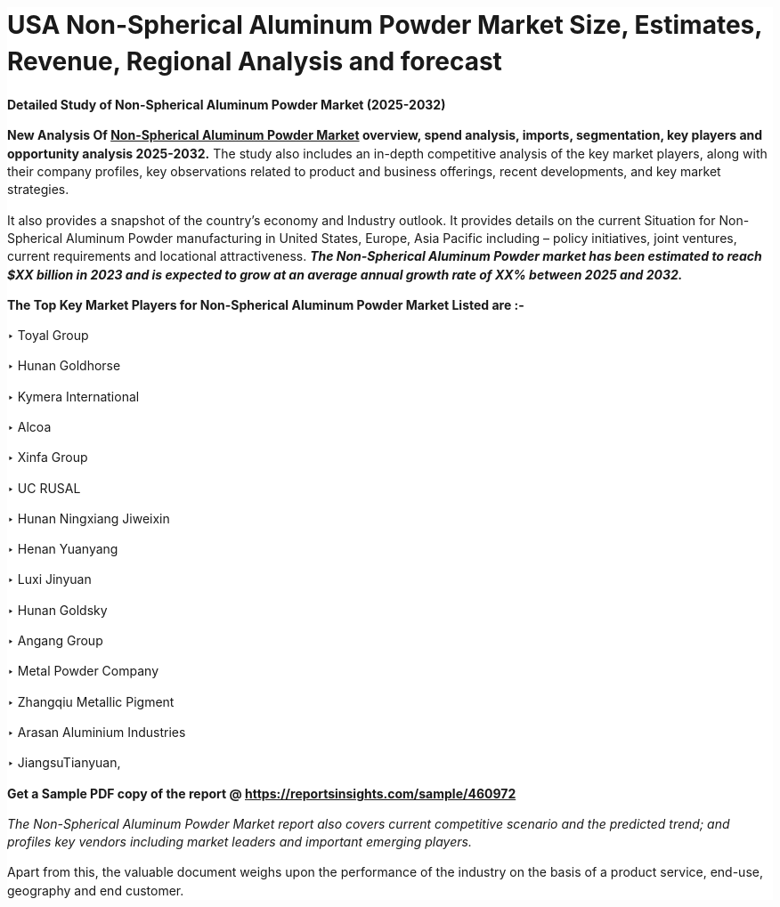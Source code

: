# USA Non-Spherical Aluminum Powder Market Size, Estimates, Revenue, Regional Analysis and forecast

<strong>Detailed Study of Non-Spherical Aluminum Powder Market (2025-2032)</strong>

<strong>New Analysis Of <a href=https://www.reportsinsights.com/sample/460972>Non-Spherical Aluminum Powder Market</a> overview, spend analysis, imports, segmentation, key players and opportunity analysis 2025-2032.</strong> The study also includes an in-depth competitive analysis of the key market players, along with their company profiles, key observations related to product and business offerings, recent developments, and key market strategies.

It also provides a snapshot of the country’s economy and Industry outlook. It provides details on the current Situation for Non-Spherical Aluminum Powder manufacturing in United States, Europe, Asia Pacific including – policy initiatives, joint ventures, current requirements and locational attractiveness. <strong><em>The Non-Spherical Aluminum Powder market has been estimated to reach $XX billion in 2023 and is expected to grow at an average annual growth rate of XX% between 2025 and 2032.</em></strong>

<strong>The Top Key Market Players for Non-Spherical Aluminum Powder Market Listed are :-</strong> 

‣ Toyal Group

‣ Hunan Goldhorse

‣ Kymera International

‣ Alcoa

‣ Xinfa Group

‣ UC RUSAL

‣ Hunan Ningxiang Jiweixin

‣ Henan Yuanyang

‣ Luxi Jinyuan

‣ Hunan Goldsky

‣ Angang Group

‣ Metal Powder Company

‣ Zhangqiu Metallic Pigment 

‣ Arasan Aluminium Industries

‣ JiangsuTianyuan,

<strong>Get a Sample PDF copy of the report @ <a href=https://reportsinsights.com/sample/460972>https://reportsinsights.com/sample/460972</a></strong>

<em>The Non-Spherical Aluminum Powder Market report also covers current competitive scenario and the predicted trend; and profiles key vendors including market leaders and important emerging players.</em>

Apart from this, the valuable document weighs upon the performance of the industry on the basis of a product service, end-use, geography and end customer.

